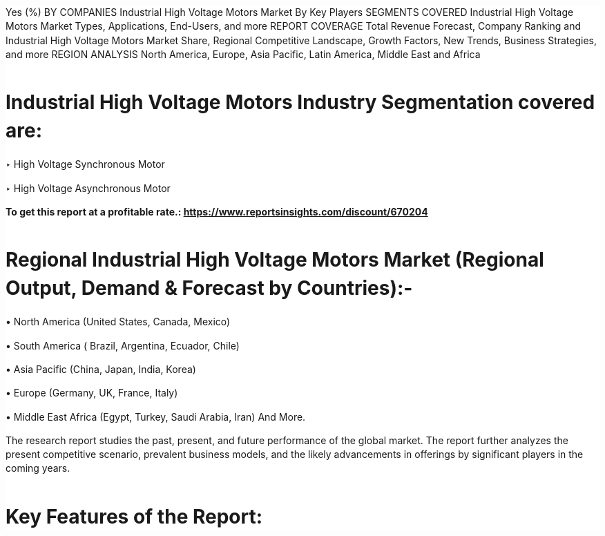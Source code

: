 <td>Yes (%)</td>
</tr>
</tr>
<tr>
<td>BY COMPANIES</td>
<td>Industrial High Voltage Motors Market By Key Players</td>
</tr>
<tr>
<td>SEGMENTS COVERED</td>
<td>Industrial High Voltage Motors Market Types, Applications, End-Users, and more</td>
</tr>
<tr>
<td>REPORT COVERAGE</td>
<td>Total Revenue Forecast, Company Ranking and Industrial High Voltage Motors Market Share, Regional Competitive Landscape, Growth Factors, New Trends, Business Strategies, and more</td>
</tr>
<tr>
<td>REGION ANALYSIS</td>
<td>North America, Europe, Asia Pacific, Latin America, Middle East and Africa</td>
</tr>
</table>

# <strong>Industrial High Voltage Motors Industry Segmentation covered are:</strong>

‣ High Voltage Synchronous Motor

‣ High Voltage Asynchronous Motor

<strong>To get this report at a profitable rate.: <a href=https://www.reportsinsights.com/discount/670204>https://www.reportsinsights.com/discount/670204</a></strong>

# <strong>Regional Industrial High Voltage Motors Market (Regional Output, Demand &amp; Forecast by Countries):-</strong>

• North America (United States, Canada, Mexico)

• South America ( Brazil, Argentina, Ecuador, Chile)

• Asia Pacific (China, Japan, India, Korea)

• Europe (Germany, UK, France, Italy)

• Middle East Africa (Egypt, Turkey, Saudi Arabia, Iran) And More.

The research report studies the past, present, and future performance of the global market. The report further analyzes the present competitive scenario, prevalent business models, and the likely advancements in offerings by significant players in the coming years.

# <strong>Key Features of the Report:</strong>
